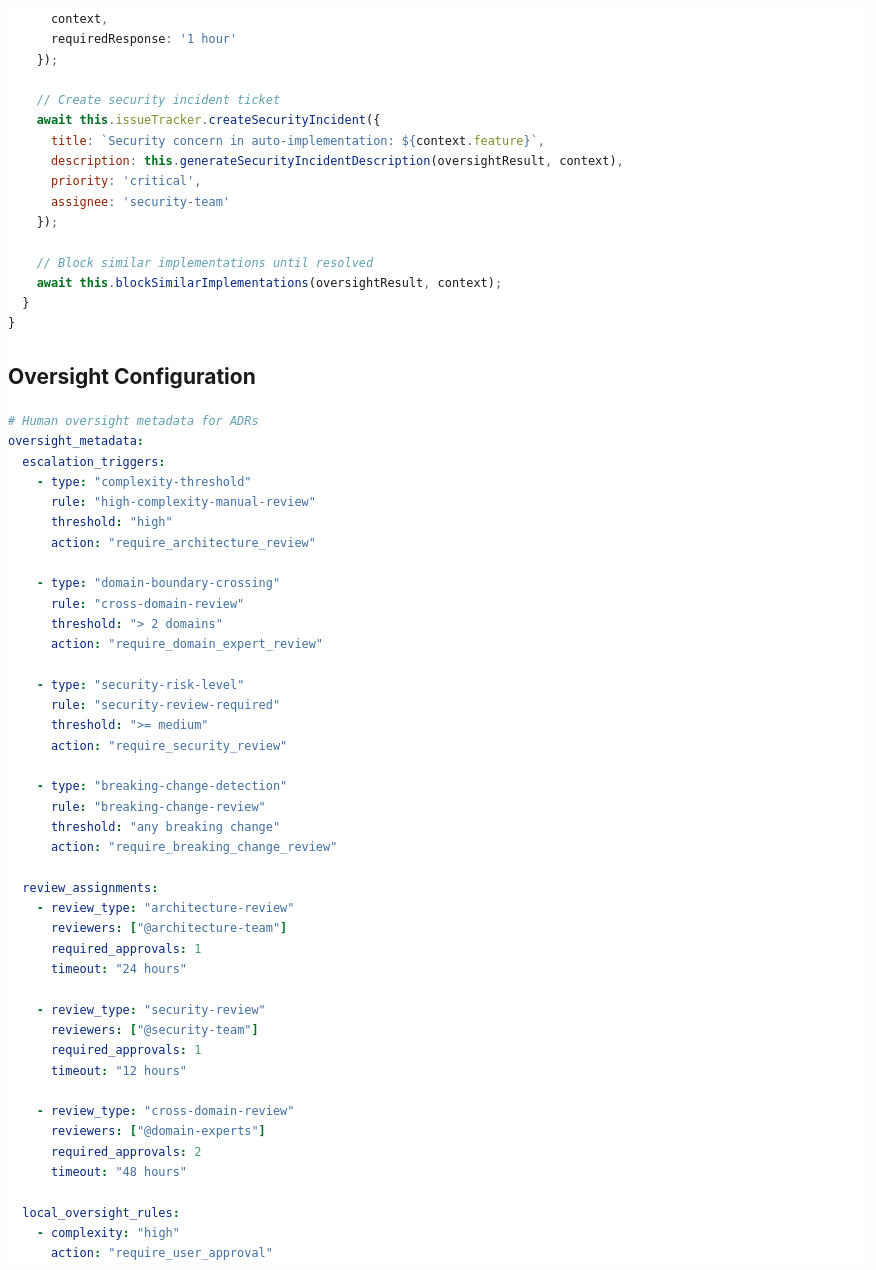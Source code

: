 ```javascript
      context,
      requiredResponse: '1 hour'
    });

    // Create security incident ticket
    await this.issueTracker.createSecurityIncident({
      title: `Security concern in auto-implementation: ${context.feature}`,
      description: this.generateSecurityIncidentDescription(oversightResult, context),
      priority: 'critical',
      assignee: 'security-team'
    });

    // Block similar implementations until resolved
    await this.blockSimilarImplementations(oversightResult, context);
  }
}
```

## Oversight Configuration

```yaml
# Human oversight metadata for ADRs
oversight_metadata:
  escalation_triggers:
    - type: "complexity-threshold"
      rule: "high-complexity-manual-review"
      threshold: "high"
      action: "require_architecture_review"
      
    - type: "domain-boundary-crossing"
      rule: "cross-domain-review"
      threshold: "> 2 domains"
      action: "require_domain_expert_review"
      
    - type: "security-risk-level"
      rule: "security-review-required"
      threshold: ">= medium"
      action: "require_security_review"
      
    - type: "breaking-change-detection"
      rule: "breaking-change-review"
      threshold: "any breaking change"
      action: "require_breaking_change_review"
      
  review_assignments:
    - review_type: "architecture-review"
      reviewers: ["@architecture-team"]
      required_approvals: 1
      timeout: "24 hours"
      
    - review_type: "security-review"
      reviewers: ["@security-team"]
      required_approvals: 1
      timeout: "12 hours"
      
    - review_type: "cross-domain-review"
      reviewers: ["@domain-experts"]
      required_approvals: 2
      timeout: "48 hours"
      
  local_oversight_rules:
    - complexity: "high"
      action: "require_user_approval"
```